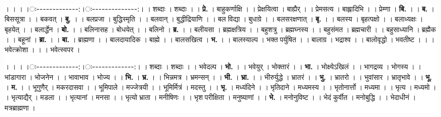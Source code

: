 

।               ।                ।
।ः-------------:।ः--------------:।
।    शब्दाः     ।     शब्दाः     ।
।   **प्रे.**   । बाहुकर्णाक्षि  ।
। प्रेक्षयित्वा ।    बाह्यैर्    ।
।   प्रेमसत्य   ।   बाह्लादिभि   ।
।   प्रेम्णा    ।    **बि.**     ।
।    **ब.**     ।   बिससूत्रा    ।
।     बकवत्     ।    **बु.**     ।
।    बलप्रजा    ।  बुद्धिस्मृति  ।
।    बलवान्     । बुद्धीद्रियाणि ।
।   बल विद्या   ।    बुधाग्रे    ।
।  बलसरक्षणात्  ।    **बृ.**     ।
।     बलस्य     ।   बृहत्पक्षो   ।
।  बलाध्यक्षः   ।    बृहयेत्     ।
।  बलार्द्धेन   ।    **बो.**     ।
।    बलिनासह    ।    बोधयेत्     ।
।     बलिनो     ।    **ब्र.**    ।
।    बलीयसा     । ब्रह्मक्षत्रिय ।
।   बहुशत्रु    ।  ब्रह्मघ्नस्य  ।
।    बहुसंमत    ।   ब्रह्मचारी   ।
।  बहुसाध्यानि  ।    ब्रह्मैक    ।
।    बहूनां     ।   **ब्रा.**    ।
।    **बा.**    ।   ब्राह्मणा    ।
।  बालदायादिक   ।     बाह्मे     ।
।   बालसखित्व   ।     **भ.**     ।
।  बालस्याल्प   । भक्त पर्युषित  ।
।    बालाग्र    ।    भद्राश्व    ।
।  बालोवृद्धो   ।    भवतीष्ट     ।
।              ।  भवेत्क्रोशा   ।
।              ।   भवेत्स्वपर   ।



।               ।               ।
।ः-------------:।ः-------------:।
।    शब्दाः     ।    शब्दाः     ।
।    भवेदल्प    ।    **भो.**    ।
।    भवेयुर्    ।   भोक्तारं    ।
।    **भा.**    । भोक्ष्येऽखिलं ।
।   भागद्रव्य   ।    भोगस्य     ।
।   भांडागारा   ।    भोजनेन     ।
।    भावाभाव    ।     भोज्य     ।
।    **भि.**    ।   **भ्र.**    ।
।   भिन्नमत्र   ।   भ्रमन्सन्   ।
।    **भी.**    ।   **भ्रा.**   ।
। भीरुर्युद्धे  ।    भ्रातरं    ।
।    **भु.**    ।    भ्रातरो    ।
।   भुवांसार    ।  भ्रातृभावे   ।
।    **भू.**    ।    **म.**     ।
।   भूगुणैर्    ।   मकरदासवा    ।
।   भूमिपाले    ।  मज्जेत्रयी   ।
। भूमिर्मित्रं  ।    मदस्तु     ।
।    **भृ.**    ।   मध्यंदिने   ।
।   भृतिदाने    ।   मध्यमस्य    ।
। भृतोनार्त्तो  ।    मध्यमा     ।
।     भृत्य     ।    मध्यमो     ।
। भृत्याद्यैर्  ।     मडला      ।
।   भृत्यानां   ।     मनसा      ।
। भृत्यो भ्राता ।    मनीषिणः    ।
। भृश परीक्षिता ।  मनुष्याणां   ।
।    **भे.**    ।  मनोनुविष्ट   ।
। भेदं कुर्वीत  ।   मनोबुद्धि   ।
।   भेदाधीनं    । मत्रब्राह्मणा ।